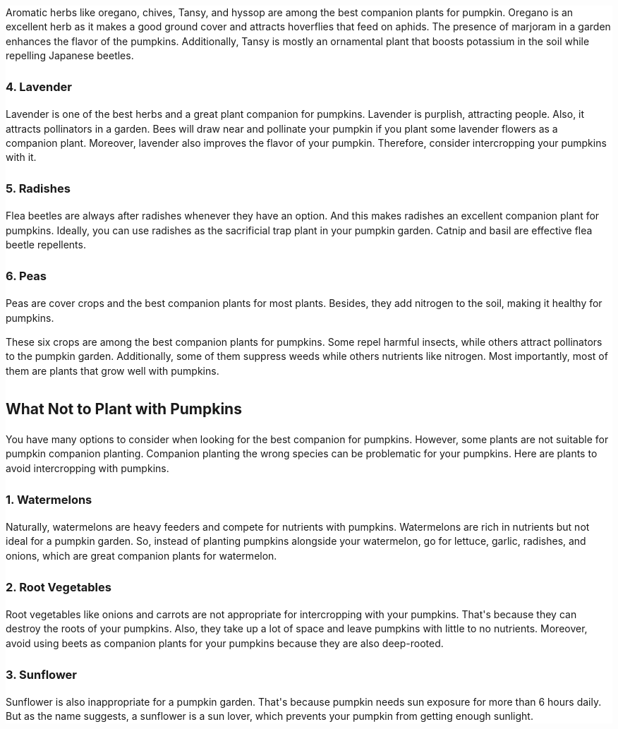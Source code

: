 Aromatic herbs like oregano, chives, Tansy, and hyssop are among the best companion plants for pumpkin. Oregano is an excellent herb as it makes a good ground cover and attracts hoverflies that feed on aphids. The presence of marjoram in a garden enhances the flavor of the pumpkins. Additionally, Tansy is mostly an ornamental plant that boosts potassium in the soil while repelling Japanese beetles. 

### 4\. Lavender

Lavender is one of the best herbs and a great plant companion for pumpkins. Lavender is purplish, attracting people. Also, it attracts pollinators in a garden. Bees will draw near and pollinate your pumpkin if you plant some lavender flowers as a companion plant. Moreover, lavender also improves the flavor of your pumpkin. Therefore, consider intercropping your pumpkins with it.

### 5\. Radishes 

Flea beetles are always after radishes whenever they have an option. And this makes radishes an excellent companion plant for pumpkins. Ideally, you can use radishes as the sacrificial trap plant in your pumpkin garden. Catnip and basil are effective flea beetle repellents. 

### 6\. Peas 

Peas are cover crops and the best companion plants for most plants. Besides, they add nitrogen to the soil, making it healthy for pumpkins. 

These six crops are among the best companion plants for pumpkins. Some repel harmful insects, while others attract pollinators to the pumpkin garden. Additionally, some of them suppress weeds while others nutrients like nitrogen. Most importantly, most of them are plants that grow well with pumpkins. 

## **What Not to Plant with Pumpkins**

You have many options to consider when looking for the best companion for pumpkins. However, some plants are not suitable for pumpkin companion planting. Companion planting the wrong species can be problematic for your pumpkins. Here are plants to avoid intercropping with pumpkins.

### 1\. Watermelons

Naturally, watermelons are heavy feeders and compete for nutrients with pumpkins. Watermelons are rich in nutrients but not ideal for a pumpkin garden. So, instead of planting pumpkins alongside your watermelon, go for lettuce, garlic, radishes, and onions, which are great companion plants for watermelon. 

### 2\. Root Vegetables 

Root vegetables like onions and carrots are not appropriate for intercropping with your pumpkins. That's because they can destroy the roots of your pumpkins. Also, they take up a lot of space and leave pumpkins with little to no nutrients. Moreover, avoid using beets as companion plants for your pumpkins because they are also deep-rooted. 

### 3\. Sunflower

Sunflower is also inappropriate for a pumpkin garden. That's because pumpkin needs sun exposure for more than 6 hours daily. But as the name suggests, a sunflower is a sun lover, which prevents your pumpkin from getting enough sunlight. 
